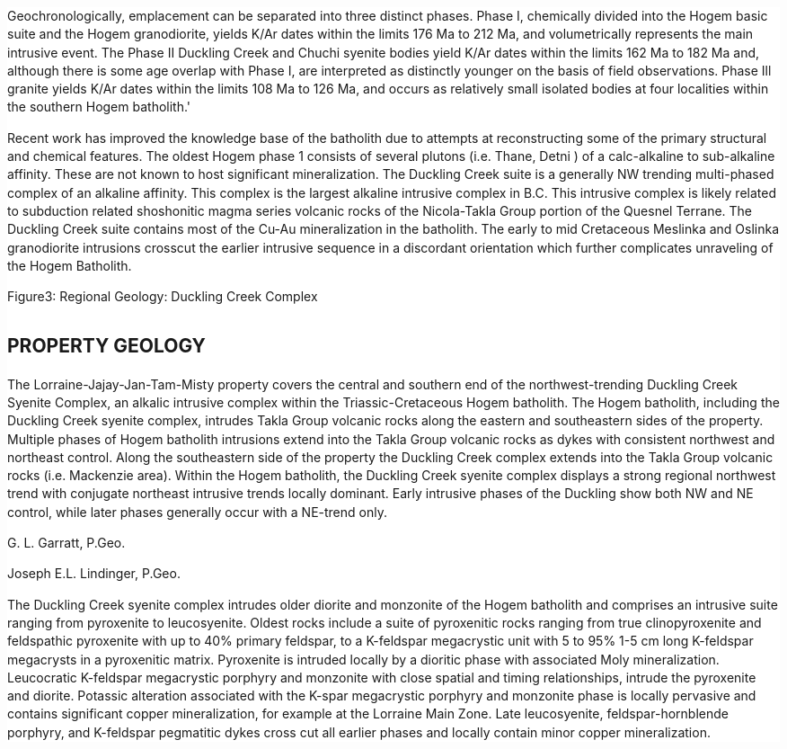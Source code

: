 Geochronologically,  emplacement  can  be  separated  into  three  distinct  phases.   Phase  I, chemically divided into the Hogem basic suite and the Hogem granodiorite, yields K/Ar dates within  the  limits  176  Ma  to  212  Ma,  and  volumetrically  represents  the  main  intrusive  event. The Phase II Duckling Creek and Chuchi syenite bodies yield K/Ar dates within the limits 162 Ma  to  182  Ma  and,  although  there  is  some  age  overlap  with  Phase  I,  are  interpreted  as distinctly younger on the basis of field observations.  Phase Ill granite yields K/Ar dates within the limits 108 Ma to 126 Ma, and occurs as relatively small isolated bodies at four localities within the southern Hogem batholith.'

Recent work has improved the knowledge base of the batholith due to attempts at reconstructing some of the primary structural and chemical features. The oldest Hogem phase 1 consists of several plutons (i.e. Thane, Detni ) of a calc-alkaline to sub-alkaline affinity. These are  not  known  to  host significant mineralization. The Duckling Creek suite is a generally NW trending  multi-phased  complex  of  an  alkaline  affinity.  This  complex  is  the  largest  alkaline intrusive complex  in  B.C.  This  intrusive  complex  is  likely  related  to  subduction  related shoshonitic  magma  series  volcanic  rocks  of  the  Nicola-Takla  Group  portion  of  the  Quesnel Terrane. The Duckling Creek suite contains most of the Cu-Au mineralization in the batholith. The early to mid Cretaceous Meslinka and Oslinka granodiorite intrusions crosscut the earlier intrusive  sequence  in  a  discordant  orientation  which  further  complicates  unraveling  of  the Hogem Batholith.

Figure3: Regional Geology: Duckling Creek Complex



## PROPERTY GEOLOGY

The  Lorraine-Jajay-Jan-Tam-Misty  property  covers  the  central and  southern  end  of  the northwest-trending  Duckling  Creek  Syenite  Complex,  an  alkalic  intrusive  complex  within  the Triassic-Cretaceous  Hogem  batholith.    The  Hogem  batholith,  including  the  Duckling  Creek syenite complex, intrudes Takla Group volcanic rocks along the eastern and southeastern sides of  the  property.  Multiple  phases  of  Hogem  batholith  intrusions  extend  into  the  Takla  Group volcanic rocks as dykes with consistent northwest and northeast control. Along  the southeastern  side  of  the  property  the  Duckling  Creek  complex  extends  into  the  Takla  Group volcanic rocks (i.e. Mackenzie area).  Within the Hogem batholith, the Duckling Creek syenite complex  displays  a  strong  regional  northwest  trend  with  conjugate  northeast  intrusive  trends locally dominant.  Early intrusive phases of the Duckling show both NW and NE control, while later phases generally occur with a NE-trend only.

G. L. Garratt, P.Geo.

Joseph E.L. Lindinger, P.Geo.

The  Duckling  Creek  syenite  complex  intrudes  older  diorite  and  monzonite  of  the  Hogem batholith and comprises an intrusive suite ranging from pyroxenite to leucosyenite. Oldest rocks include a suite of pyroxenitic rocks ranging from true clinopyroxenite and feldspathic pyroxenite with up to 40% primary feldspar, to a K-feldspar megacrystic unit with 5 to 95% 1-5 cm long K-feldspar megacrysts in a pyroxenitic matrix.  Pyroxenite is intruded locally by a dioritic phase with associated Moly  mineralization. Leucocratic  K-feldspar megacrystic  porphyry  and monzonite  with  close  spatial  and  timing  relationships,  intrude  the  pyroxenite  and  diorite. Potassic  alteration  associated  with  the  K-spar  megacrystic  porphyry  and  monzonite  phase  is locally  pervasive  and  contains  significant  copper  mineralization,  for  example  at  the  Lorraine Main Zone.  Late leucosyenite, feldspar-hornblende porphyry, and K-feldspar pegmatitic dykes cross cut all earlier phases and locally contain minor copper mineralization.
